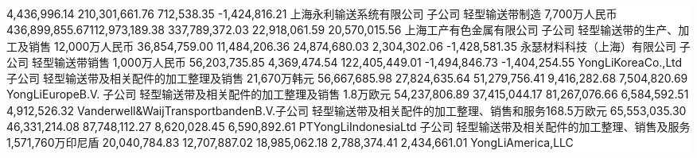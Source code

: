 4,436,996.14
210,301,661.76
712,538.35
-1,424,816.21
上海永利输送系统有限公司
子公司
轻型输送带制造
7,700万人民币
436,899,855.67112,973,189.38
337,789,372.03
22,918,061.59
20,570,015.56
上海工产有色金属有限公司
子公司
轻型输送带的生产、加工及销售
12,000万人民币
36,854,759.00
11,484,206.36
24,874,680.03
2,304,302.06
-1,428,581.35
永瑟材料科技（上海）有限公司
子公司
轻型输送带销售
1,000万人民币
56,203,735.85
4,369,474.54
122,405,449.01
-1,494,846.73
-1,404,254.55
YongLiKoreaCo.,Ltd
子公司
轻型输送带及相关配件的加工整理及销售
21,670万韩元
56,667,685.98
27,824,635.64
51,279,756.41
9,416,282.68
7,504,820.69
YongLiEuropeB.V.
子公司
轻型输送带及相关配件的加工整理及销售
1.8万欧元
54,237,806.89
37,415,044.17
81,267,076.66
6,584,592.51
4,912,526.32
Vanderwell&WaijTransportbandenB.V.子公司
轻型输送带及相关配件的加工整理、销售和服务168.5万欧元
65,553,035.30
46,331,214.08
87,748,112.27
8,620,028.45
6,590,892.61
PTYongLiIndonesiaLtd
子公司
轻型输送带及相关配件的加工整理、销售及服务1,571,760万印尼盾
20,040,784.83
12,707,887.02
18,985,062.18
2,788,374.41
2,434,661.01
YongLiAmerica,LLC